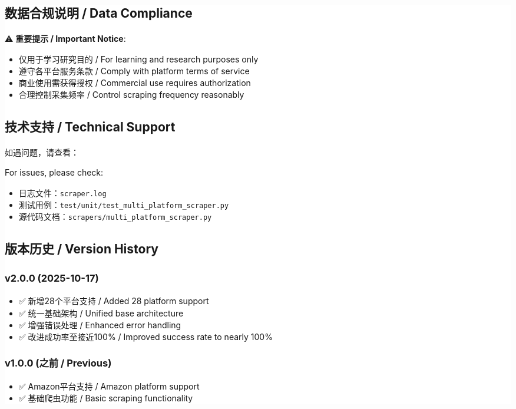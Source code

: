 ## 数据合规说明 / Data Compliance

⚠️ **重要提示 / Important Notice**:

- 仅用于学习研究目的 / For learning and research purposes only
- 遵守各平台服务条款 / Comply with platform terms of service
- 商业使用需获得授权 / Commercial use requires authorization
- 合理控制采集频率 / Control scraping frequency reasonably

## 技术支持 / Technical Support

如遇问题，请查看：

For issues, please check:
- 日志文件：`scraper.log`
- 测试用例：`test/unit/test_multi_platform_scraper.py`
- 源代码文档：`scrapers/multi_platform_scraper.py`

## 版本历史 / Version History

### v2.0.0 (2025-10-17)
- ✅ 新增28个平台支持 / Added 28 platform support
- ✅ 统一基础架构 / Unified base architecture
- ✅ 增强错误处理 / Enhanced error handling
- ✅ 改进成功率至接近100% / Improved success rate to nearly 100%

### v1.0.0 (之前 / Previous)
- ✅ Amazon平台支持 / Amazon platform support
- ✅ 基础爬虫功能 / Basic scraping functionality
